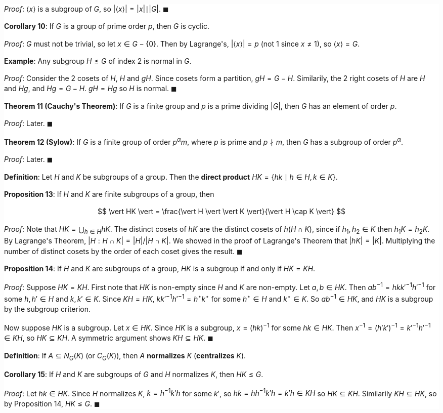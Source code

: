 *Proof*: $\langle x \rangle$ is a subgroup of $G$, so $\vert \langle x \rangle \vert = \vert x \vert \mid \vert G \vert$. $\blacksquare$

**Corollary 10**: If $G$ is a group of prime order $p$, then $G$ is cyclic.

*Proof*: $G$ must not be trivial, so let $x \in G - \lbrace 0 \rbrace$. Then by Lagrange's, $\vert \langle x \rangle \vert = p$ (not 1 since $x \neq 1$), so $\langle x \rangle = G$.

**Example**: Any subgroup $H \leq G$ of index 2 is normal in $G$.

*Proof*: Consider the 2 cosets of $H$, $H$ and $gH$. Since cosets form a partition, $gH = G - H$. Similarily, the 2 right cosets of $H$ are $H$ and $Hg$, and $Hg = G - H$. $gH = Hg$ so $H$ is normal. $\blacksquare$

**Theorem 11 (Cauchy's Theorem)**: If $G$ is a finite group and $p$ is a prime dividing $\vert G \vert$, then $G$ has an element of order $p$.

*Proof*: Later. $\blacksquare$

**Theorem 12 (Sylow)**: If $G$ is a finite group of order $p^\alpha m$, where $p$ is prime and $p \nmid m$, then $G$ has a subgroup of order $p^\alpha$.

*Proof*: Later. $\blacksquare$

**Definition**: Let $H$ and $K$ be subgroups of a group. Then the **direct product** $HK = \lbrace hk \mid h \in H, k \in K \rbrace$.

**Proposition 13**: If $H$ and $K$ are finite subgroups of a group, then

$$
\vert HK \vert = \frac{\vert H \vert \vert K \vert}{\vert H \cap K \vert}
$$

*Proof*: Note that $HK = \bigcup_{h \in H} hK$. The distinct cosets of $hK$ are the distinct cosets of $h(H \cap K)$, since if $h_1, h_2 \in K$ then $h_1K = h_2K$. By Lagrange's Theorem, $\vert H : H \cap K\vert = \vert H \vert/\vert H \cap K \vert$. We showed in the proof of Lagrange's Theorem that $\vert hK \vert = \vert K \vert$. Multiplying the number of distinct cosets by the order of each coset gives the result. $\blacksquare$

**Proposition 14**: If $H$ and $K$ are subgroups of a group, $HK$ is a subgroup if and only if $HK = KH$.

*Proof*: Suppose $HK = KH$. First note that $HK$ is non-empty since $H$ and $K$ are non-empty. Let $a, b \in HK$. Then $ab^{-1} = hkk'^{-1}h'^{-1}$ for some $h, h' \in H$ and $k, k' \in K$. Since $KH = HK$, $kk'^{-1}h'^{-1} = h^\star k^\star$ for some $h^\star \in H$ and $k^\star \in K$. So $ab^{-1} \in HK$, and $HK$ is a subgroup by the subgroup criterion.

Now suppose $HK$ is a subgroup. Let $x \in HK$. Since $HK$ is a subgroup, $x = (hk)^{-1}$ for some $hk \in HK$. Then $x^{-1} = (h'k')^{-1} = k'^{-1}h'^{-1} \in KH$, so $HK \subseteq KH$. A symmetric argument shows $KH \subseteq HK$.
$\blacksquare$

**Definition**: If $A \subseteq N_G(K)$ (or $C_G(K)$), then $A$ **normalizes** $K$ (**centralizes** $K$).

**Corollary 15**: If $H$ and $K$ are subgroups of $G$ and $H$ normalizes $K$, then $HK \leq G$.

*Proof*: Let $hk \in HK$. Since $H$ normalizes $K$, $k = h^{-1}k'h$ for some $k'$, so $hk = hh^{-1}k'h = k'h \in KH$ so $HK \subseteq KH$. Similarily $KH \subseteq HK$, so by Proposition 14, $HK \leq G$. $\blacksquare$
